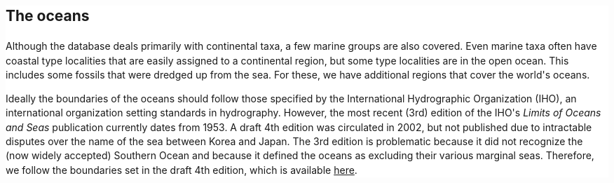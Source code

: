 ## The oceans

Although the database deals primarily with continental taxa, a few marine groups are
also covered. Even marine taxa often have coastal type localities that are easily
assigned to a continental region, but some type localities are in the open ocean. This
includes some fossils that were dredged up from the sea. For these, we have additional
regions that cover the world's oceans.

Ideally the boundaries of the oceans should follow those specified by the International
Hydrographic Organization (IHO), an international organization setting standards in
hydrography. However, the most recent (3rd) edition of the IHO's _Limits of Oceans and
Seas_ publication currently dates from 1953. A draft 4th edition was circulated in 2002,
but not published due to intractable disputes over the name of the sea between Korea and
Japan. The 3rd edition is problematic because it did not recognize the (now widely
accepted) Southern Ocean and because it defined the oceans as excluding their various
marginal seas. Therefore, we follow the boundaries set in the draft 4th edition, which
is available
[here](http://wiki.geosys.ru/lib/exe/fetch.php/ru/portal/lib/iho/s23.los.ed4draft.2002.pdf).
